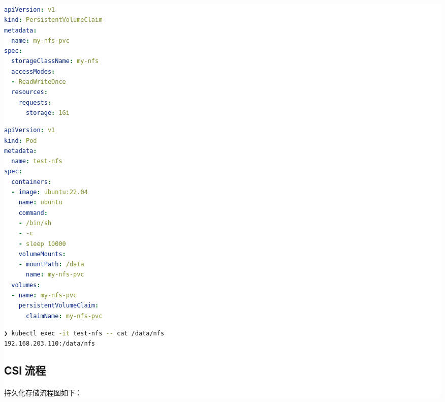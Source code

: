 ```YAML
apiVersion: v1
kind: PersistentVolumeClaim
metadata:
  name: my-nfs-pvc
spec:
  storageClassName: my-nfs
  accessModes:
  - ReadWriteOnce
  resources:
    requests:
      storage: 1Gi
```

```yaml
apiVersion: v1
kind: Pod
metadata:
  name: test-nfs
spec:
  containers:
  - image: ubuntu:22.04
    name: ubuntu
    command:
    - /bin/sh
    - -c
    - sleep 10000
    volumeMounts:
    - mountPath: /data
      name: my-nfs-pvc
  volumes:
  - name: my-nfs-pvc
    persistentVolumeClaim:
      claimName: my-nfs-pvc
```

```bash
❯ kubectl exec -it test-nfs -- cat /data/nfs
192.168.203.110:/data/nfs
```

## CSI 流程

持久化存储流程图如下：

